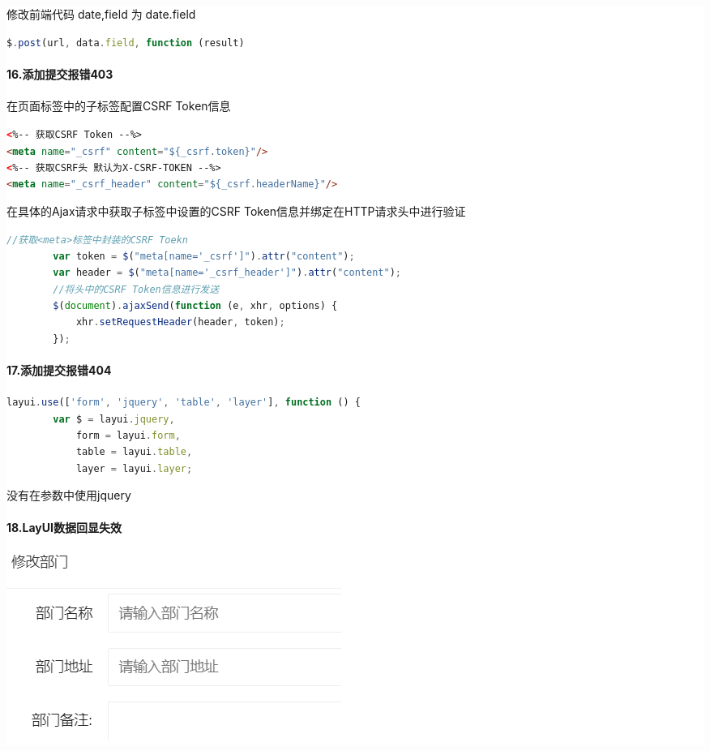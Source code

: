 修改前端代码 date,field 为 date.field

```js
$.post(url, data.field, function (result)
```

#### 16.添加提交报错403

在页面<head>标签中的<meta>子标签配置CSRF Token信息

```html
<%-- 获取CSRF Token --%>
<meta name="_csrf" content="${_csrf.token}"/>
<%-- 获取CSRF头 默认为X-CSRF-TOKEN --%>
<meta name="_csrf_header" content="${_csrf.headerName}"/>
```

在具体的Ajax请求中获取<meta>子标签中设置的CSRF Token信息并绑定在HTTP请求头中进行验证

```js
//获取<meta>标签中封装的CSRF Toekn
        var token = $("meta[name='_csrf']").attr("content");
        var header = $("meta[name='_csrf_header']").attr("content");
        //将头中的CSRF Token信息进行发送
        $(document).ajaxSend(function (e, xhr, options) {
            xhr.setRequestHeader(header, token);
        });
```

#### 17.添加提交报错404

```js
layui.use(['form', 'jquery', 'table', 'layer'], function () {
        var $ = layui.jquery,
            form = layui.form,
            table = layui.table,
            layer = layui.layer;
```

没有在参数中使用jquery

#### 18.LayUI数据回显失效

![image-20211025205819208](ssm-冰冰开发日志.assets/image-20211025205819208.png)
